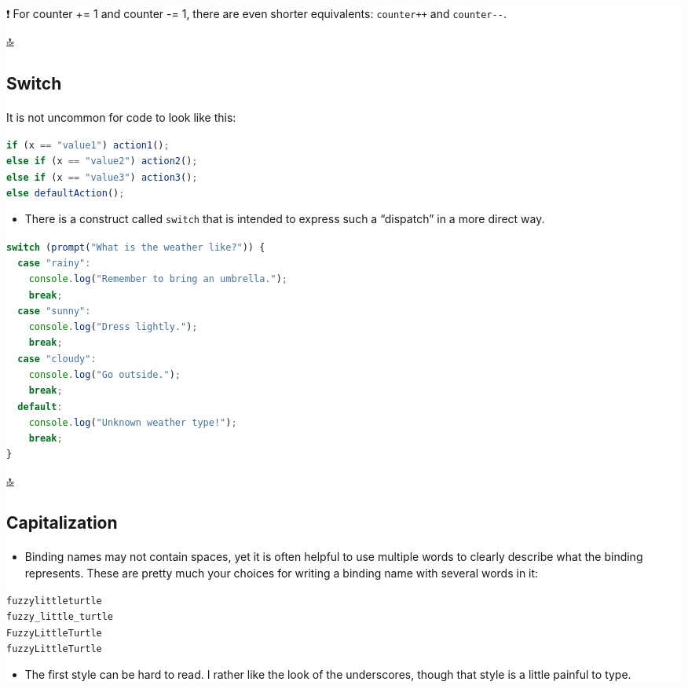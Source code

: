 :exclamation: For counter += 1 and counter -= 1, there are even shorter equivalents: `counter++` and `counter--`.


  
[🔝](#toc)  

      
## Switch

It is not uncommon for code to look like this:
```javascript
if (x == "value1") action1();
else if (x == "value2") action2();
else if (x == "value3") action3();
else defaultAction();
```
* There is a construct called `switch` that is intended to express such a “dispatch” in a more direct way.

```javascript
switch (prompt("What is the weather like?")) {
  case "rainy":
    console.log("Remember to bring an umbrella.");
    break;
  case "sunny":
    console.log("Dress lightly.");
    break;
  case "cloudy":
    console.log("Go outside.");
    break;
  default:
    console.log("Unknown weather type!");
    break;
}
```


  
[🔝](#toc)  

  
  
## Capitalization

* Binding names may not contain spaces, yet it is often helpful to use multiple words to clearly describe what the binding represents. These are pretty much your choices for writing a binding name with several words in it:

```
fuzzylittleturtle
fuzzy_little_turtle
FuzzyLittleTurtle
fuzzyLittleTurtle
```

* The first style can be hard to read. I rather like the look of the underscores, though that style is a little painful to type. 
